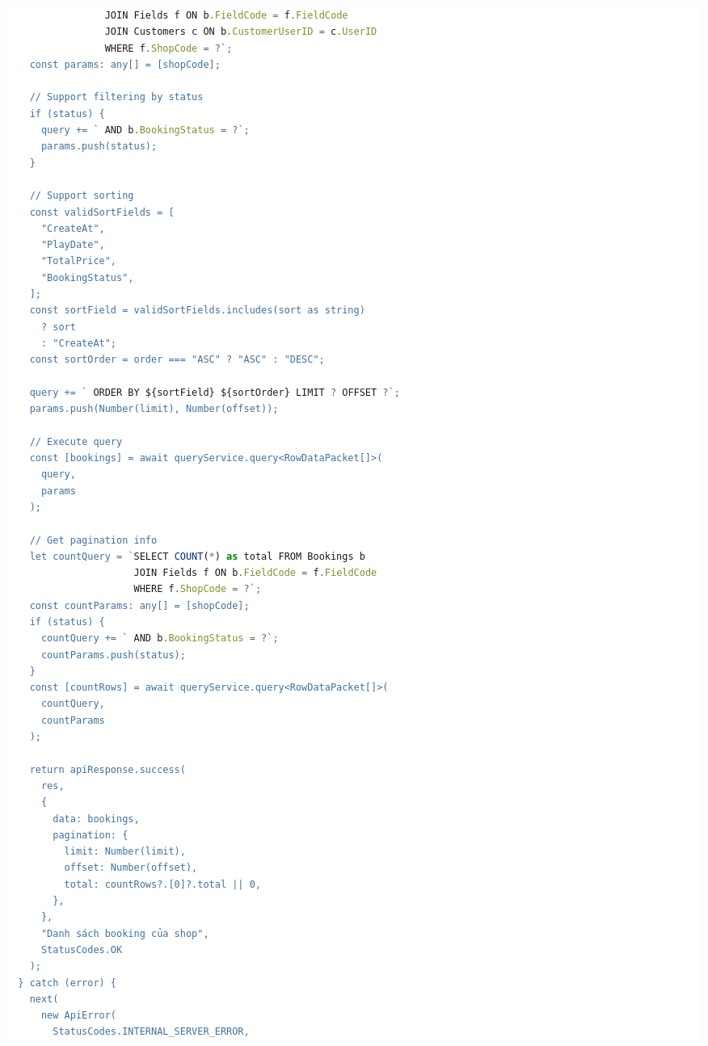 ```typescript
                 JOIN Fields f ON b.FieldCode = f.FieldCode
                 JOIN Customers c ON b.CustomerUserID = c.UserID
                 WHERE f.ShopCode = ?`;
    const params: any[] = [shopCode];

    // Support filtering by status
    if (status) {
      query += ` AND b.BookingStatus = ?`;
      params.push(status);
    }

    // Support sorting
    const validSortFields = [
      "CreateAt",
      "PlayDate",
      "TotalPrice",
      "BookingStatus",
    ];
    const sortField = validSortFields.includes(sort as string)
      ? sort
      : "CreateAt";
    const sortOrder = order === "ASC" ? "ASC" : "DESC";

    query += ` ORDER BY ${sortField} ${sortOrder} LIMIT ? OFFSET ?`;
    params.push(Number(limit), Number(offset));

    // Execute query
    const [bookings] = await queryService.query<RowDataPacket[]>(
      query,
      params
    );

    // Get pagination info
    let countQuery = `SELECT COUNT(*) as total FROM Bookings b
                      JOIN Fields f ON b.FieldCode = f.FieldCode
                      WHERE f.ShopCode = ?`;
    const countParams: any[] = [shopCode];
    if (status) {
      countQuery += ` AND b.BookingStatus = ?`;
      countParams.push(status);
    }
    const [countRows] = await queryService.query<RowDataPacket[]>(
      countQuery,
      countParams
    );

    return apiResponse.success(
      res,
      {
        data: bookings,
        pagination: {
          limit: Number(limit),
          offset: Number(offset),
          total: countRows?.[0]?.total || 0,
        },
      },
      "Danh sách booking của shop",
      StatusCodes.OK
    );
  } catch (error) {
    next(
      new ApiError(
        StatusCodes.INTERNAL_SERVER_ERROR,
```